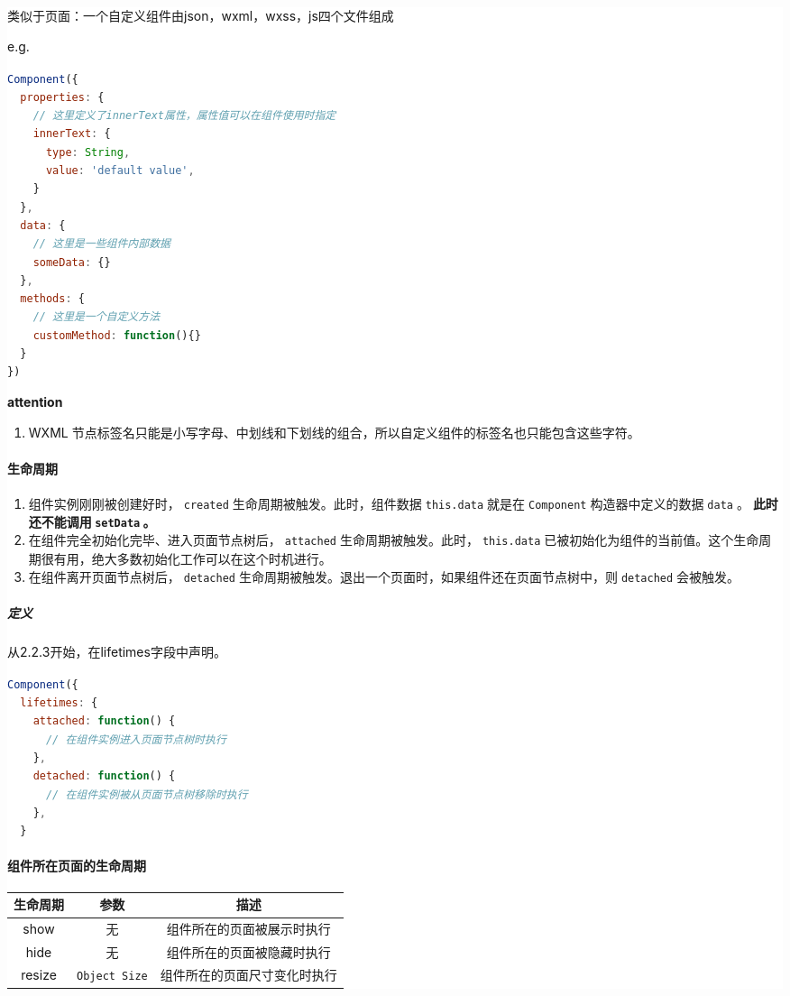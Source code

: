 类似于页面：一个自定义组件由json，wxml，wxss，js四个文件组成

e.g.

```js
Component({
  properties: {
    // 这里定义了innerText属性，属性值可以在组件使用时指定
    innerText: {
      type: String,
      value: 'default value',
    }
  },
  data: {
    // 这里是一些组件内部数据
    someData: {}
  },
  methods: {
    // 这里是一个自定义方法
    customMethod: function(){}
  }
})
```

**attention**

1. WXML 节点标签名只能是小写字母、中划线和下划线的组合，所以自定义组件的标签名也只能包含这些字符。

#### 生命周期

1. 组件实例刚刚被创建好时， `created` 生命周期被触发。此时，组件数据 `this.data` 就是在 `Component` 构造器中定义的数据 `data` 。 **此时还不能调用 `setData` 。**
2. 在组件完全初始化完毕、进入页面节点树后， `attached` 生命周期被触发。此时， `this.data` 已被初始化为组件的当前值。这个生命周期很有用，绝大多数初始化工作可以在这个时机进行。
3. 在组件离开页面节点树后， `detached` 生命周期被触发。退出一个页面时，如果组件还在页面节点树中，则 `detached` 会被触发。

##### 定义

从2.2.3开始，在lifetimes字段中声明。

```javascript
Component({
  lifetimes: {
    attached: function() {
      // 在组件实例进入页面节点树时执行
    },
    detached: function() {
      // 在组件实例被从页面节点树移除时执行
    },
  }
```

#### 组件所在页面的生命周期

| 生命周期 |     参数      |             描述             |
| :------: | :-----------: | :--------------------------: |
|   show   |      无       |  组件所在的页面被展示时执行  |
|   hide   |      无       |  组件所在的页面被隐藏时执行  |
|  resize  | `Object Size` | 组件所在的页面尺寸变化时执行 |
